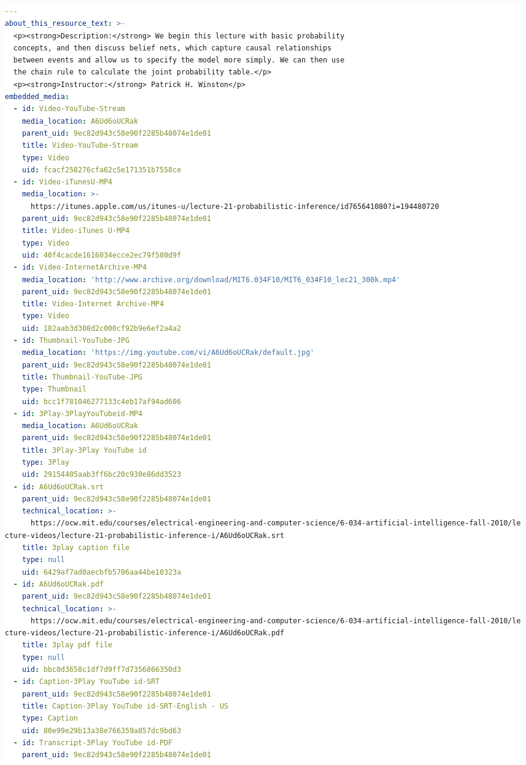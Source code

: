 ```yaml
---
about_this_resource_text: >-
  <p><strong>Description:</strong> We begin this lecture with basic probability
  concepts, and then discuss belief nets, which capture causal relationships
  between events and allow us to specify the model more simply. We can then use
  the chain rule to calculate the joint probability table.</p>
  <p><strong>Instructor:</strong> Patrick H. Winston</p>
embedded_media:
  - id: Video-YouTube-Stream
    media_location: A6Ud6oUCRak
    parent_uid: 9ec82d943c58e90f2285b48074e1de01
    title: Video-YouTube-Stream
    type: Video
    uid: fcacf258276cfa62c5e171351b7558ce
  - id: Video-iTunesU-MP4
    media_location: >-
      https://itunes.apple.com/us/itunes-u/lecture-21-probabilistic-inference/id765641080?i=194480720
    parent_uid: 9ec82d943c58e90f2285b48074e1de01
    title: Video-iTunes U-MP4
    type: Video
    uid: 40f4cacde1616034ecce2ec79f580d9f
  - id: Video-InternetArchive-MP4
    media_location: 'http://www.archive.org/download/MIT6.034F10/MIT6_034F10_lec21_300k.mp4'
    parent_uid: 9ec82d943c58e90f2285b48074e1de01
    title: Video-Internet Archive-MP4
    type: Video
    uid: 182aab3d308d2c000cf92b9e6ef2a4a2
  - id: Thumbnail-YouTube-JPG
    media_location: 'https://img.youtube.com/vi/A6Ud6oUCRak/default.jpg'
    parent_uid: 9ec82d943c58e90f2285b48074e1de01
    title: Thumbnail-YouTube-JPG
    type: Thumbnail
    uid: bcc1f781046277133c4eb17af94ad606
  - id: 3Play-3PlayYouTubeid-MP4
    media_location: A6Ud6oUCRak
    parent_uid: 9ec82d943c58e90f2285b48074e1de01
    title: 3Play-3Play YouTube id
    type: 3Play
    uid: 29154405aab3ff6bc20c930e86dd3523
  - id: A6Ud6oUCRak.srt
    parent_uid: 9ec82d943c58e90f2285b48074e1de01
    technical_location: >-
      https://ocw.mit.edu/courses/electrical-engineering-and-computer-science/6-034-artificial-intelligence-fall-2010/lecture-videos/lecture-21-probabilistic-inference-i/A6Ud6oUCRak.srt
    title: 3play caption file
    type: null
    uid: 6429af7ad0aecbfb5706aa44be10323a
  - id: A6Ud6oUCRak.pdf
    parent_uid: 9ec82d943c58e90f2285b48074e1de01
    technical_location: >-
      https://ocw.mit.edu/courses/electrical-engineering-and-computer-science/6-034-artificial-intelligence-fall-2010/lecture-videos/lecture-21-probabilistic-inference-i/A6Ud6oUCRak.pdf
    title: 3play pdf file
    type: null
    uid: bbc0d3658c1df7d9ff7d7356866350d3
  - id: Caption-3Play YouTube id-SRT
    parent_uid: 9ec82d943c58e90f2285b48074e1de01
    title: Caption-3Play YouTube id-SRT-English - US
    type: Caption
    uid: 80e99e29b13a38e766359a857dc9bd63
  - id: Transcript-3Play YouTube id-PDF
    parent_uid: 9ec82d943c58e90f2285b48074e1de01
```
